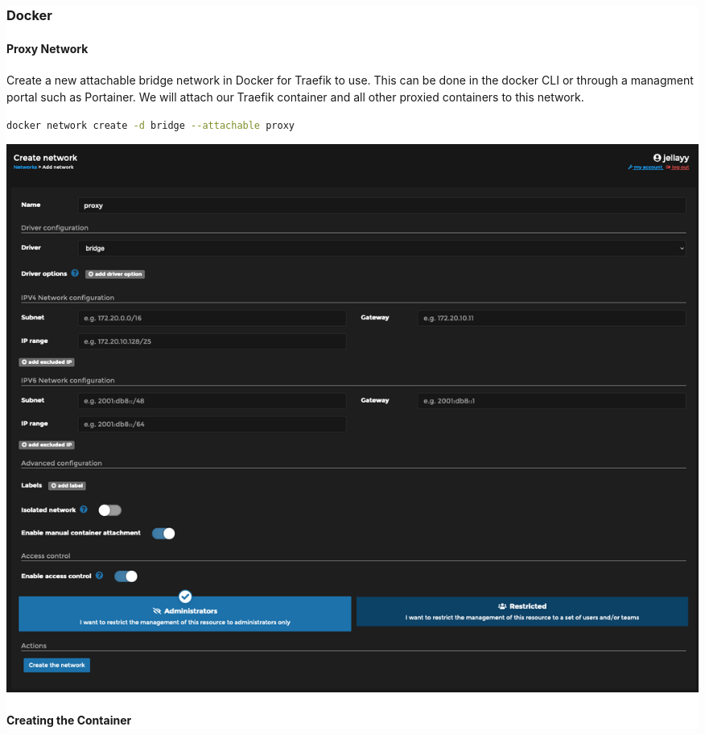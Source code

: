 ```yml
```

### Docker

#### Proxy Network

Create a new attachable bridge network in Docker for Traefik to use. This can be done in the docker CLI or through a managment portal such as Portainer. We will attach our Traefik container and all other proxied containers to this network.

```sh
docker network create -d bridge --attachable proxy
```

![image](portainer-network-create.png)

#### Creating the Container
